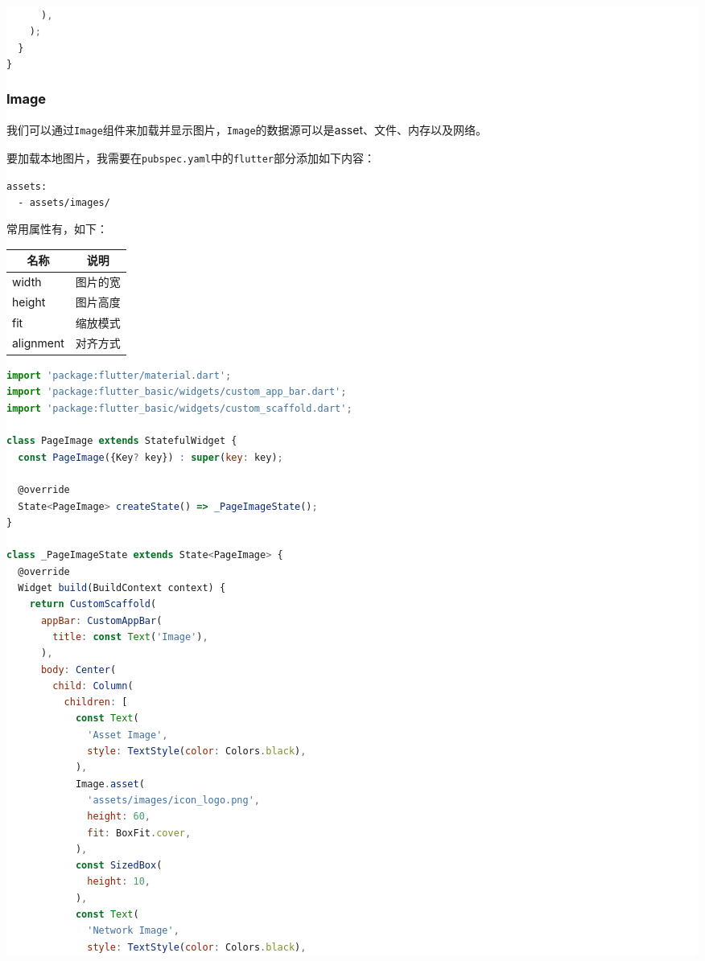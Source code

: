 ```js
      ),
    );
  }
}
```

### Image

我们可以通过`Image`组件来加载并显示图片，`Image`的数据源可以是asset、文件、内存以及网络。

要加载本地图片，我需要在`pubspec.yaml`中的`flutter`部分添加如下内容：

```bash
assets:
  - assets/images/
```

常用属性有，如下：

| 名称      | 说明     |
| --------- | -------- |
| width     | 图片的宽 |
| height    | 图片高度 |
| fit       | 缩放模式 |
| alignment | 对齐方式 |

```js
import 'package:flutter/material.dart';
import 'package:flutter_basic/widgets/custom_app_bar.dart';
import 'package:flutter_basic/widgets/custom_scaffold.dart';

class PageImage extends StatefulWidget {
  const PageImage({Key? key}) : super(key: key);

  @override
  State<PageImage> createState() => _PageImageState();
}

class _PageImageState extends State<PageImage> {
  @override
  Widget build(BuildContext context) {
    return CustomScaffold(
      appBar: CustomAppBar(
        title: const Text('Image'),
      ),
      body: Center(
        child: Column(
          children: [
            const Text(
              'Asset Image',
              style: TextStyle(color: Colors.black),
            ),
            Image.asset(
              'assets/images/icon_logo.png',
              height: 60,
              fit: BoxFit.cover,
            ),
            const SizedBox(
              height: 10,
            ),
            const Text(
              'Network Image',
              style: TextStyle(color: Colors.black),
```